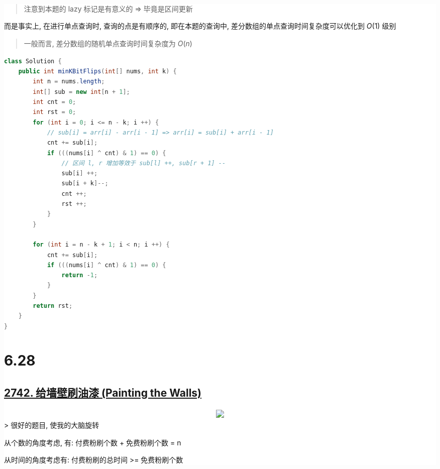 > 注意到本题的 lazy 标记是有意义的 => 毕竟是区间更新

而是事实上, 在进行单点查询时, 查询的点是有顺序的, 即在本题的查询中, 差分数组的单点查询时间复杂度可以优化到 $O(1)$ 级别

> 一般而言, 差分数组的随机单点查询时间复杂度为 $O(n)$

```java
class Solution {
    public int minKBitFlips(int[] nums, int k) {
        int n = nums.length;
        int[] sub = new int[n + 1];
        int cnt = 0;
        int rst = 0;
        for (int i = 0; i <= n - k; i ++) {
            // sub[i] = arr[i] - arr[i - 1] => arr[i] = sub[i] + arr[i - 1]
            cnt += sub[i];
            if (((nums[i] ^ cnt) & 1) == 0) {
            	// 区间 l, r 增加等效于 sub[l] ++, sub[r + 1] --
                sub[i] ++;
                sub[i + k]--;
                cnt ++;
                rst ++;
            }
        }
        
        for (int i = n - k + 1; i < n; i ++) {
            cnt += sub[i];
            if (((nums[i] ^ cnt) & 1) == 0) {
                return -1;
            }
        }
        return rst;
    }
}
```

# 6.28

## [2742. 给墙壁刷油漆 (Painting the Walls)](https://leetcode.cn/classic/problems/painting-the-walls/description/)

<div style="text-align:center;">
	<a href="https://leetcode.cn/classic/problems/painting-the-walls/description/" >
		<img src = "https://cdn.jsdelivr.net/gh/buzzxI/img@latest/img/24/06/28/11:10:37:2742.png" />
	</a>
</div>
>   很好的题目, 使我的大脑旋转

从个数的角度考虑, 有: 付费粉刷个数 + 免费粉刷个数 = n

从时间的角度考虑有: 付费粉刷的总时间 >= 免费粉刷个数
